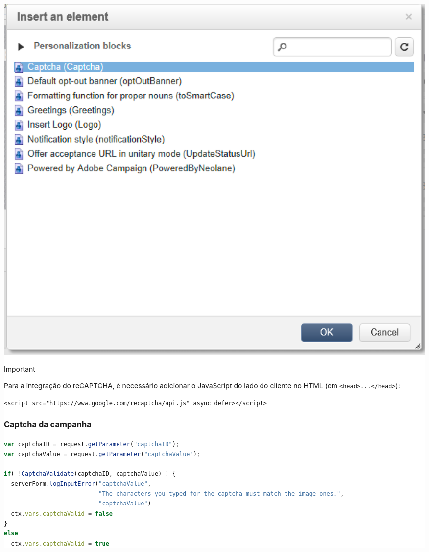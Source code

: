    ![](assets/scripting-captcha5.png)

>[!IMPORTANT]
>
>Para a integração do reCAPTCHA, é necessário adicionar o JavaScript do lado do cliente no HTML (em `<head>...</head>`):
>
>`<script src="https://www.google.com/recaptcha/api.js" async defer></script>`

### Captcha da campanha

```javascript
var captchaID = request.getParameter("captchaID");
var captchaValue = request.getParameter("captchaValue");
  
if( !CaptchaValidate(captchaID, captchaValue) ) {
  serverForm.logInputError("captchaValue",
                           "The characters you typed for the captcha must match the image ones.",
                           "captchaValue")
  ctx.vars.captchaValid = false
}
else
  ctx.vars.captchaValid = true
```
